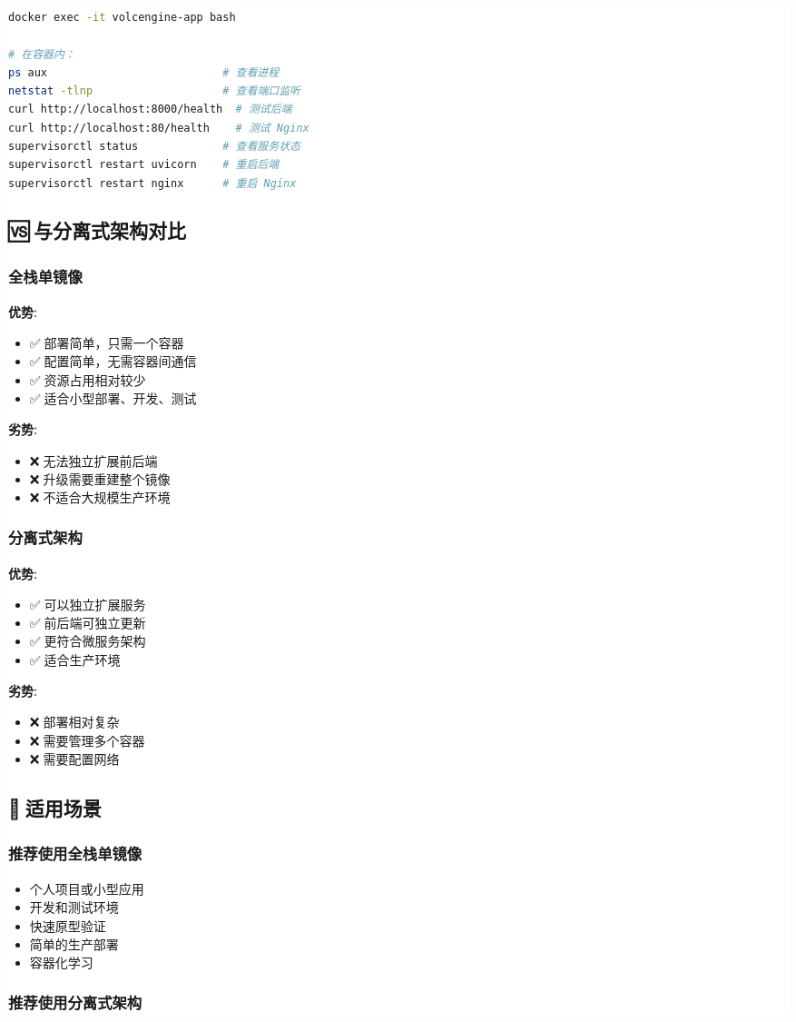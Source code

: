 ```bash
docker exec -it volcengine-app bash

# 在容器内：
ps aux                           # 查看进程
netstat -tlnp                    # 查看端口监听
curl http://localhost:8000/health  # 测试后端
curl http://localhost:80/health    # 测试 Nginx
supervisorctl status             # 查看服务状态
supervisorctl restart uvicorn    # 重启后端
supervisorctl restart nginx      # 重启 Nginx
```

## 🆚 与分离式架构对比

### 全栈单镜像

**优势**:
- ✅ 部署简单，只需一个容器
- ✅ 配置简单，无需容器间通信
- ✅ 资源占用相对较少
- ✅ 适合小型部署、开发、测试

**劣势**:
- ❌ 无法独立扩展前后端
- ❌ 升级需要重建整个镜像
- ❌ 不适合大规模生产环境

### 分离式架构

**优势**:
- ✅ 可以独立扩展服务
- ✅ 前后端可独立更新
- ✅ 更符合微服务架构
- ✅ 适合生产环境

**劣势**:
- ❌ 部署相对复杂
- ❌ 需要管理多个容器
- ❌ 需要配置网络

## 🎯 适用场景

### 推荐使用全栈单镜像

- 个人项目或小型应用
- 开发和测试环境
- 快速原型验证
- 简单的生产部署
- 容器化学习

### 推荐使用分离式架构
